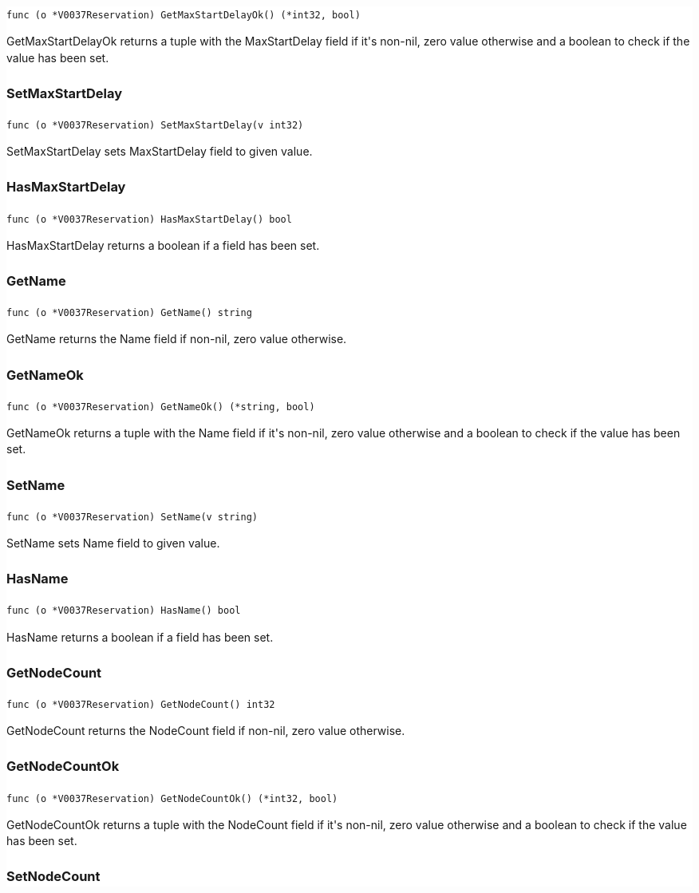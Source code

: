 `func (o *V0037Reservation) GetMaxStartDelayOk() (*int32, bool)`

GetMaxStartDelayOk returns a tuple with the MaxStartDelay field if it's non-nil, zero value otherwise
and a boolean to check if the value has been set.

### SetMaxStartDelay

`func (o *V0037Reservation) SetMaxStartDelay(v int32)`

SetMaxStartDelay sets MaxStartDelay field to given value.

### HasMaxStartDelay

`func (o *V0037Reservation) HasMaxStartDelay() bool`

HasMaxStartDelay returns a boolean if a field has been set.

### GetName

`func (o *V0037Reservation) GetName() string`

GetName returns the Name field if non-nil, zero value otherwise.

### GetNameOk

`func (o *V0037Reservation) GetNameOk() (*string, bool)`

GetNameOk returns a tuple with the Name field if it's non-nil, zero value otherwise
and a boolean to check if the value has been set.

### SetName

`func (o *V0037Reservation) SetName(v string)`

SetName sets Name field to given value.

### HasName

`func (o *V0037Reservation) HasName() bool`

HasName returns a boolean if a field has been set.

### GetNodeCount

`func (o *V0037Reservation) GetNodeCount() int32`

GetNodeCount returns the NodeCount field if non-nil, zero value otherwise.

### GetNodeCountOk

`func (o *V0037Reservation) GetNodeCountOk() (*int32, bool)`

GetNodeCountOk returns a tuple with the NodeCount field if it's non-nil, zero value otherwise
and a boolean to check if the value has been set.

### SetNodeCount
